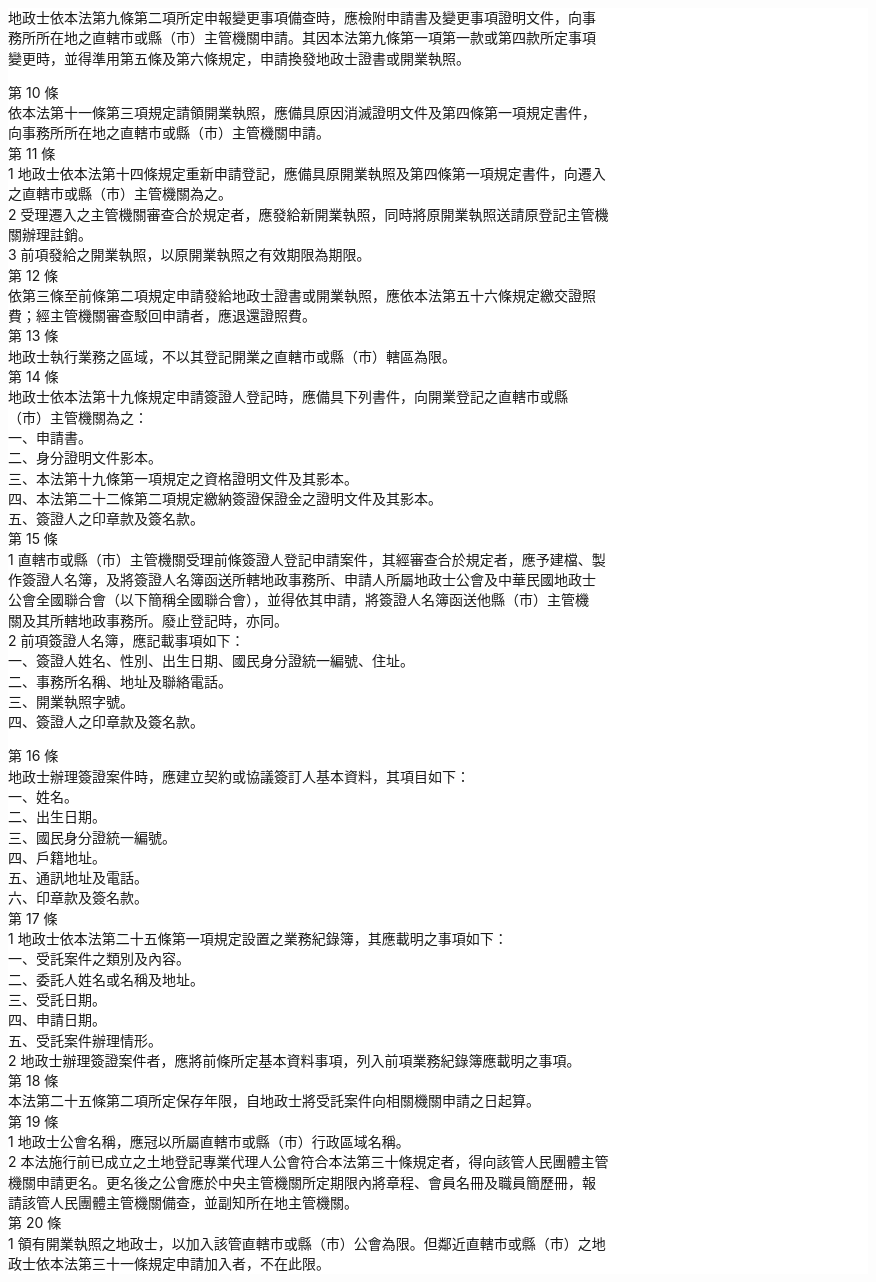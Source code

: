 地政士依本法第九條第二項所定申報變更事項備查時，應檢附申請書及變更事項證明文件，向事  
務所所在地之直轄市或縣（市）主管機關申請。其因本法第九條第一項第一款或第四款所定事項  
變更時，並得準用第五條及第六條規定，申請換發地政士證書或開業執照。  


第 10 條  
依本法第十一條第三項規定請領開業執照，應備具原因消滅證明文件及第四條第一項規定書件，  
向事務所所在地之直轄市或縣（市）主管機關申請。  
第 11 條  
1 地政士依本法第十四條規定重新申請登記，應備具原開業執照及第四條第一項規定書件，向遷入  
之直轄市或縣（市）主管機關為之。  
2 受理遷入之主管機關審查合於規定者，應發給新開業執照，同時將原開業執照送請原登記主管機  
關辦理註銷。  
3 前項發給之開業執照，以原開業執照之有效期限為期限。  
第 12 條  
依第三條至前條第二項規定申請發給地政士證書或開業執照，應依本法第五十六條規定繳交證照  
費；經主管機關審查駁回申請者，應退還證照費。  
第 13 條  
地政士執行業務之區域，不以其登記開業之直轄市或縣（市）轄區為限。  
第 14 條  
地政士依本法第十九條規定申請簽證人登記時，應備具下列書件，向開業登記之直轄市或縣  
（市）主管機關為之：  
一、申請書。  
二、身分證明文件影本。  
三、本法第十九條第一項規定之資格證明文件及其影本。  
四、本法第二十二條第二項規定繳納簽證保證金之證明文件及其影本。  
五、簽證人之印章款及簽名款。  
第 15 條  
1 直轄市或縣（市）主管機關受理前條簽證人登記申請案件，其經審查合於規定者，應予建檔、製  
作簽證人名簿，及將簽證人名簿函送所轄地政事務所、申請人所屬地政士公會及中華民國地政士  
公會全國聯合會（以下簡稱全國聯合會），並得依其申請，將簽證人名簿函送他縣（市）主管機  
關及其所轄地政事務所。廢止登記時，亦同。  
2 前項簽證人名簿，應記載事項如下：  
一、簽證人姓名、性別、出生日期、國民身分證統一編號、住址。  
二、事務所名稱、地址及聯絡電話。  
三、開業執照字號。  
四、簽證人之印章款及簽名款。  


第 16 條  
地政士辦理簽證案件時，應建立契約或協議簽訂人基本資料，其項目如下：  
一、姓名。  
二、出生日期。  
三、國民身分證統一編號。  
四、戶籍地址。  
五、通訊地址及電話。  
六、印章款及簽名款。  
第 17 條  
1 地政士依本法第二十五條第一項規定設置之業務紀錄簿，其應載明之事項如下：  
一、受託案件之類別及內容。  
二、委託人姓名或名稱及地址。  
三、受託日期。  
四、申請日期。  
五、受託案件辦理情形。  
2 地政士辦理簽證案件者，應將前條所定基本資料事項，列入前項業務紀錄簿應載明之事項。  
第 18 條  
本法第二十五條第二項所定保存年限，自地政士將受託案件向相關機關申請之日起算。  
第 19 條  
1 地政士公會名稱，應冠以所屬直轄市或縣（市）行政區域名稱。  
2 本法施行前已成立之土地登記專業代理人公會符合本法第三十條規定者，得向該管人民團體主管  
機關申請更名。更名後之公會應於中央主管機關所定期限內將章程、會員名冊及職員簡歷冊，報  
請該管人民團體主管機關備查，並副知所在地主管機關。  
第 20 條  
1 領有開業執照之地政士，以加入該管直轄市或縣（市）公會為限。但鄰近直轄市或縣（市）之地  
政士依本法第三十一條規定申請加入者，不在此限。  